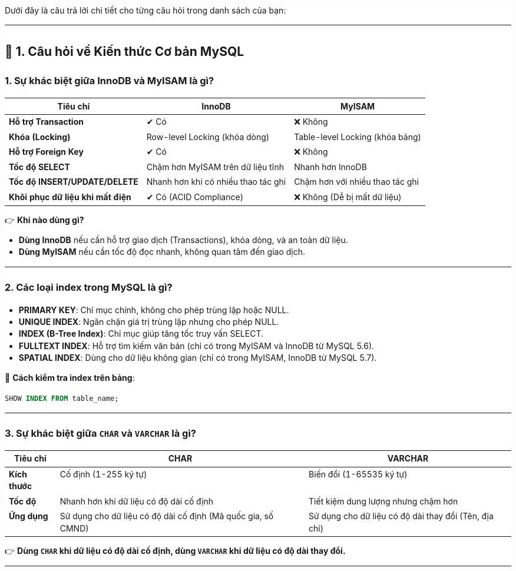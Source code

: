Dưới đây là câu trả lời chi tiết cho từng câu hỏi trong danh sách của bạn:  

---

## 🔹 **1. Câu hỏi về Kiến thức Cơ bản MySQL**  

### 1. **Sự khác biệt giữa InnoDB và MyISAM là gì?**  
| Tiêu chí    | InnoDB  | MyISAM |
|-------------|---------|--------|
| **Hỗ trợ Transaction** | ✔ Có | ❌ Không |
| **Khóa (Locking)** | Row-level Locking (khóa dòng) | Table-level Locking (khóa bảng) |
| **Hỗ trợ Foreign Key** | ✔ Có | ❌ Không |
| **Tốc độ SELECT** | Chậm hơn MyISAM trên dữ liệu tĩnh | Nhanh hơn InnoDB |
| **Tốc độ INSERT/UPDATE/DELETE** | Nhanh hơn khi có nhiều thao tác ghi | Chậm hơn với nhiều thao tác ghi |
| **Khôi phục dữ liệu khi mất điện** | ✔ Có (ACID Compliance) | ❌ Không (Dễ bị mất dữ liệu) |

👉 **Khi nào dùng gì?**  
- **Dùng InnoDB** nếu cần hỗ trợ giao dịch (Transactions), khóa dòng, và an toàn dữ liệu.  
- **Dùng MyISAM** nếu cần tốc độ đọc nhanh, không quan tâm đến giao dịch.  

---

### 2. **Các loại index trong MySQL là gì?**  
- **PRIMARY KEY**: Chỉ mục chính, không cho phép trùng lặp hoặc NULL.  
- **UNIQUE INDEX**: Ngăn chặn giá trị trùng lặp nhưng cho phép NULL.  
- **INDEX (B-Tree Index)**: Chỉ mục giúp tăng tốc truy vấn SELECT.  
- **FULLTEXT INDEX**: Hỗ trợ tìm kiếm văn bản (chỉ có trong MyISAM và InnoDB từ MySQL 5.6).  
- **SPATIAL INDEX**: Dùng cho dữ liệu không gian (chỉ có trong MyISAM, InnoDB từ MySQL 5.7).  

📌 **Cách kiểm tra index trên bảng**:  
```sql
SHOW INDEX FROM table_name;
```

---

### 3. **Sự khác biệt giữa `CHAR` và `VARCHAR` là gì?**  
| Tiêu chí  | CHAR | VARCHAR |
|-----------|------|---------|
| **Kích thước** | Cố định (1-255 ký tự) | Biến đổi (1-65535 ký tự) |
| **Tốc độ** | Nhanh hơn khi dữ liệu có độ dài cố định | Tiết kiệm dung lượng nhưng chậm hơn |
| **Ứng dụng** | Sử dụng cho dữ liệu có độ dài cố định (Mã quốc gia, số CMND) | Sử dụng cho dữ liệu có độ dài thay đổi (Tên, địa chỉ) |

👉 **Dùng `CHAR` khi dữ liệu có độ dài cố định, dùng `VARCHAR` khi dữ liệu có độ dài thay đổi.**

---
